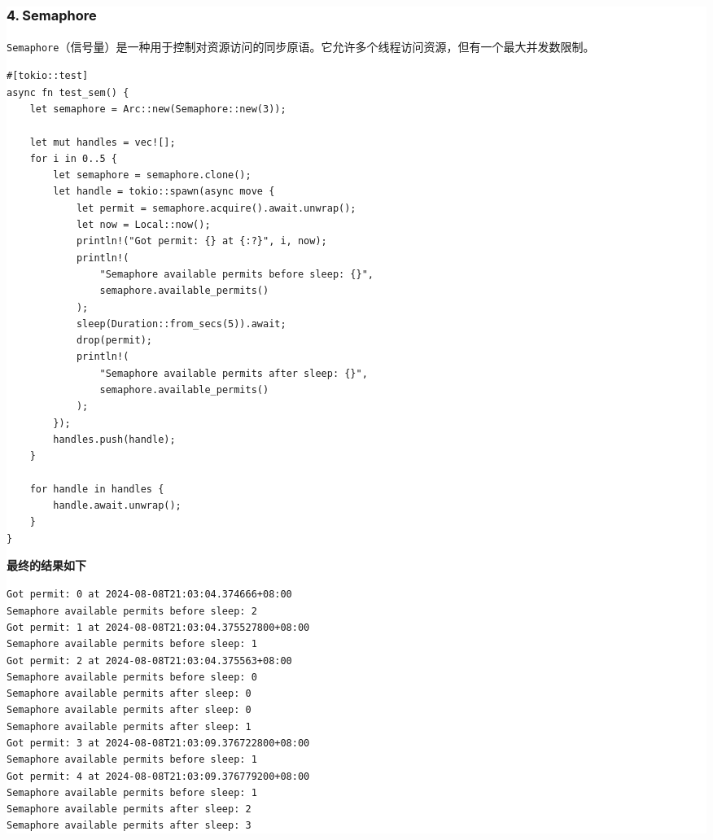 
### 4\. Semaphore

`Semaphore`（信号量）是一种用于控制对资源访问的同步原语。它允许多个线程访问资源，但有一个最大并发数限制。

    #[tokio::test]
    async fn test_sem() {
        let semaphore = Arc::new(Semaphore::new(3));
    ​
        let mut handles = vec![];
        for i in 0..5 {
            let semaphore = semaphore.clone();
            let handle = tokio::spawn(async move {
                let permit = semaphore.acquire().await.unwrap();
                let now = Local::now();
                println!("Got permit: {} at {:?}", i, now);
                println!(
                    "Semaphore available permits before sleep: {}",
                    semaphore.available_permits()
                );
                sleep(Duration::from_secs(5)).await;
                drop(permit);
                println!(
                    "Semaphore available permits after sleep: {}",
                    semaphore.available_permits()
                );
            });
            handles.push(handle);
        }
    ​
        for handle in handles {
            handle.await.unwrap();
        }
    }
    

**最终的结果如下**

    Got permit: 0 at 2024-08-08T21:03:04.374666+08:00
    Semaphore available permits before sleep: 2
    Got permit: 1 at 2024-08-08T21:03:04.375527800+08:00
    Semaphore available permits before sleep: 1
    Got permit: 2 at 2024-08-08T21:03:04.375563+08:00
    Semaphore available permits before sleep: 0
    Semaphore available permits after sleep: 0
    Semaphore available permits after sleep: 0
    Semaphore available permits after sleep: 1
    Got permit: 3 at 2024-08-08T21:03:09.376722800+08:00
    Semaphore available permits before sleep: 1
    Got permit: 4 at 2024-08-08T21:03:09.376779200+08:00
    Semaphore available permits before sleep: 1
    Semaphore available permits after sleep: 2
    Semaphore available permits after sleep: 3
    